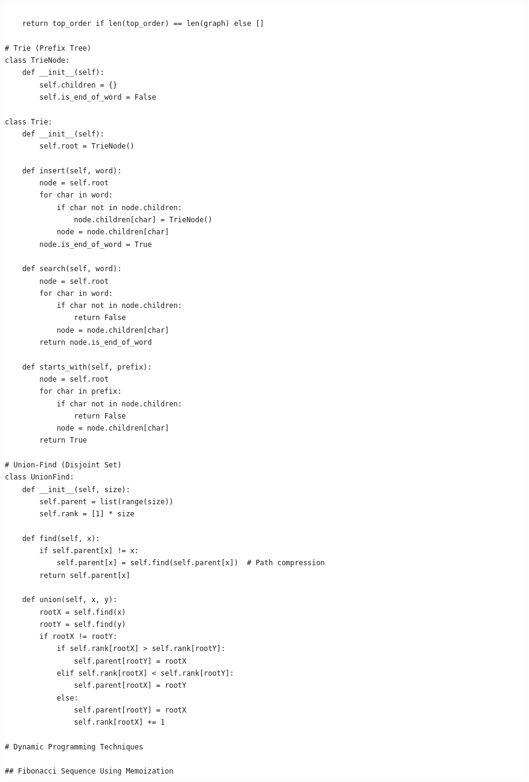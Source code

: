 ```

    return top_order if len(top_order) == len(graph) else []

# Trie (Prefix Tree)
class TrieNode:
    def __init__(self):
        self.children = {}
        self.is_end_of_word = False

class Trie:
    def __init__(self):
        self.root = TrieNode()

    def insert(self, word):
        node = self.root
        for char in word:
            if char not in node.children:
                node.children[char] = TrieNode()
            node = node.children[char]
        node.is_end_of_word = True

    def search(self, word):
        node = self.root
        for char in word:
            if char not in node.children:
                return False
            node = node.children[char]
        return node.is_end_of_word

    def starts_with(self, prefix):
        node = self.root
        for char in prefix:
            if char not in node.children:
                return False
            node = node.children[char]
        return True

# Union-Find (Disjoint Set)
class UnionFind:
    def __init__(self, size):
        self.parent = list(range(size))
        self.rank = [1] * size

    def find(self, x):
        if self.parent[x] != x:
            self.parent[x] = self.find(self.parent[x])  # Path compression
        return self.parent[x]

    def union(self, x, y):
        rootX = self.find(x)
        rootY = self.find(y)
        if rootX != rootY:
            if self.rank[rootX] > self.rank[rootY]:
                self.parent[rootY] = rootX
            elif self.rank[rootX] < self.rank[rootY]:
                self.parent[rootX] = rootY
            else:
                self.parent[rootY] = rootX
                self.rank[rootX] += 1

# Dynamic Programming Techniques

## Fibonacci Sequence Using Memoization
```